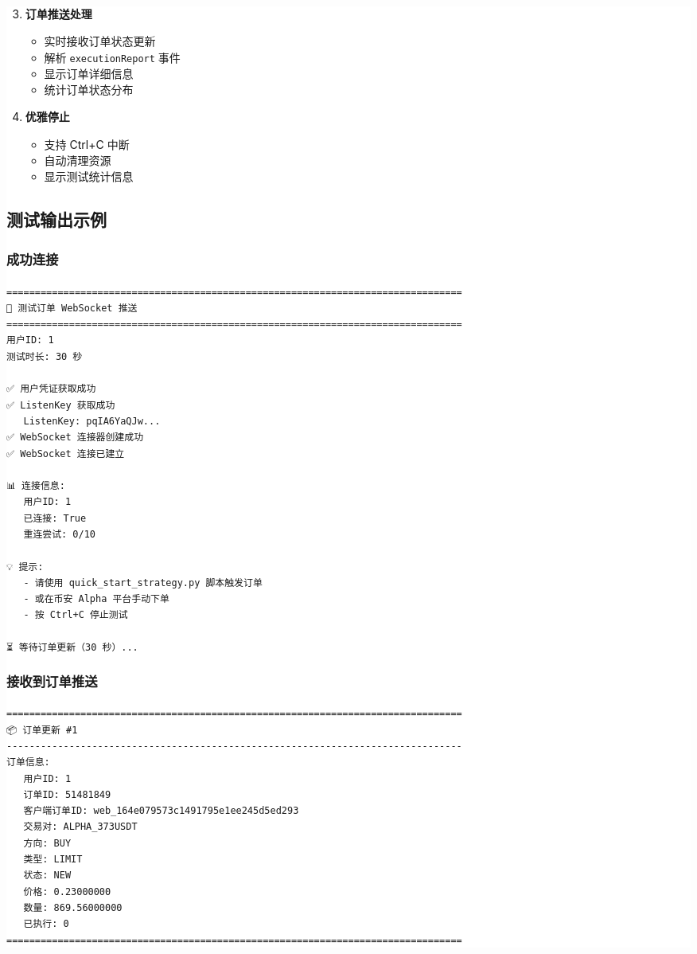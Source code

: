 3. **订单推送处理**
   - 实时接收订单状态更新
   - 解析 `executionReport` 事件
   - 显示订单详细信息
   - 统计订单状态分布

4. **优雅停止**
   - 支持 Ctrl+C 中断
   - 自动清理资源
   - 显示测试统计信息

## 测试输出示例

### 成功连接

```
================================================================================
🚀 测试订单 WebSocket 推送
================================================================================
用户ID: 1
测试时长: 30 秒

✅ 用户凭证获取成功
✅ ListenKey 获取成功
   ListenKey: pqIA6YaQJw...
✅ WebSocket 连接器创建成功
✅ WebSocket 连接已建立

📊 连接信息:
   用户ID: 1
   已连接: True
   重连尝试: 0/10

💡 提示:
   - 请使用 quick_start_strategy.py 脚本触发订单
   - 或在币安 Alpha 平台手动下单
   - 按 Ctrl+C 停止测试

⏳ 等待订单更新（30 秒）...
```

### 接收到订单推送

```
================================================================================
📦 订单更新 #1
--------------------------------------------------------------------------------
订单信息:
   用户ID: 1
   订单ID: 51481849
   客户端订单ID: web_164e079573c1491795e1ee245d5ed293
   交易对: ALPHA_373USDT
   方向: BUY
   类型: LIMIT
   状态: NEW
   价格: 0.23000000
   数量: 869.56000000
   已执行: 0
================================================================================
```

